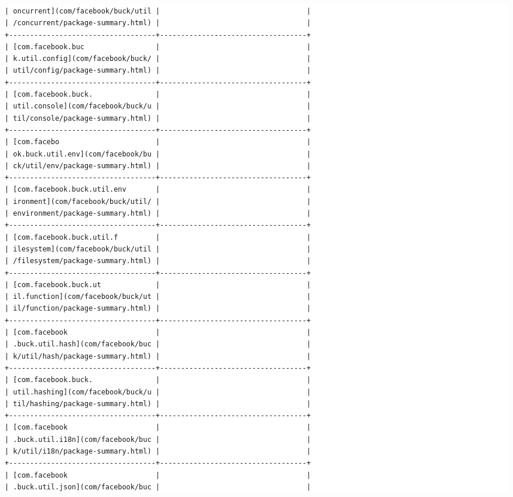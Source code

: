     | oncurrent](com/facebook/buck/util |                                   |
    | /concurrent/package-summary.html) |                                   |
    +-----------------------------------+-----------------------------------+
    | [com.facebook.buc                 |                                   |
    | k.util.config](com/facebook/buck/ |                                   |
    | util/config/package-summary.html) |                                   |
    +-----------------------------------+-----------------------------------+
    | [com.facebook.buck.               |                                   |
    | util.console](com/facebook/buck/u |                                   |
    | til/console/package-summary.html) |                                   |
    +-----------------------------------+-----------------------------------+
    | [com.facebo                       |                                   |
    | ok.buck.util.env](com/facebook/bu |                                   |
    | ck/util/env/package-summary.html) |                                   |
    +-----------------------------------+-----------------------------------+
    | [com.facebook.buck.util.env       |                                   |
    | ironment](com/facebook/buck/util/ |                                   |
    | environment/package-summary.html) |                                   |
    +-----------------------------------+-----------------------------------+
    | [com.facebook.buck.util.f         |                                   |
    | ilesystem](com/facebook/buck/util |                                   |
    | /filesystem/package-summary.html) |                                   |
    +-----------------------------------+-----------------------------------+
    | [com.facebook.buck.ut             |                                   |
    | il.function](com/facebook/buck/ut |                                   |
    | il/function/package-summary.html) |                                   |
    +-----------------------------------+-----------------------------------+
    | [com.facebook                     |                                   |
    | .buck.util.hash](com/facebook/buc |                                   |
    | k/util/hash/package-summary.html) |                                   |
    +-----------------------------------+-----------------------------------+
    | [com.facebook.buck.               |                                   |
    | util.hashing](com/facebook/buck/u |                                   |
    | til/hashing/package-summary.html) |                                   |
    +-----------------------------------+-----------------------------------+
    | [com.facebook                     |                                   |
    | .buck.util.i18n](com/facebook/buc |                                   |
    | k/util/i18n/package-summary.html) |                                   |
    +-----------------------------------+-----------------------------------+
    | [com.facebook                     |                                   |
    | .buck.util.json](com/facebook/buc |                                   |